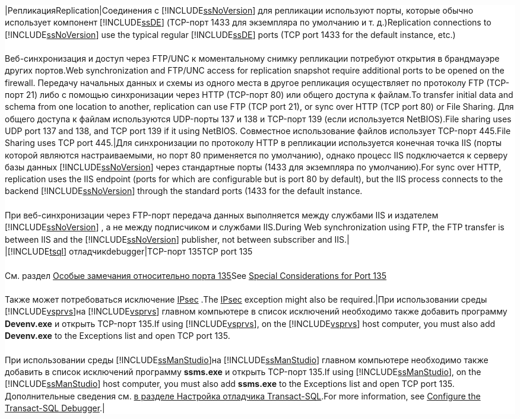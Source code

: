 |<span data-ttu-id="6a6b1-225">Репликация</span><span class="sxs-lookup"><span data-stu-id="6a6b1-225">Replication</span></span>|<span data-ttu-id="6a6b1-226">Соединения с [!INCLUDE[ssNoVersion](../../includes/ssnoversion-md.md)] для репликации используют порты, которые обычно использует компонент [!INCLUDE[ssDE](../../includes/ssde-md.md)] (TCP-порт 1433 для экземпляра по умолчанию и т. д.)</span><span class="sxs-lookup"><span data-stu-id="6a6b1-226">Replication connections to [!INCLUDE[ssNoVersion](../../includes/ssnoversion-md.md)] use the typical regular [!INCLUDE[ssDE](../../includes/ssde-md.md)] ports (TCP port 1433 for the default instance, etc.)</span></span><br /><br /> <span data-ttu-id="6a6b1-227">Веб-синхронизация и доступ через FTP/UNC к моментальному снимку репликации потребуют открытия в брандмауэре других портов.</span><span class="sxs-lookup"><span data-stu-id="6a6b1-227">Web synchronization and FTP/UNC access for replication snapshot require additional ports to be opened on the firewall.</span></span> <span data-ttu-id="6a6b1-228">Передачу начальных данных и схемы из одного места в другое репликация осуществляет по протоколу FTP (TCP-порт 21) либо с помощью синхронизации через HTTP (TCP-порт 80) или общего доступа к файлам.</span><span class="sxs-lookup"><span data-stu-id="6a6b1-228">To transfer initial data and schema from one location to another, replication can use FTP (TCP port 21), or sync over HTTP (TCP port 80) or File Sharing.</span></span> <span data-ttu-id="6a6b1-229">Для общего доступа к файлам используются UDP-порты 137 и 138 и TCP-порт 139 (если используется NetBIOS).</span><span class="sxs-lookup"><span data-stu-id="6a6b1-229">File sharing uses UDP port 137 and 138, and TCP port 139 if it using NetBIOS.</span></span> <span data-ttu-id="6a6b1-230">Совместное использование файлов использует TCP-порт 445.</span><span class="sxs-lookup"><span data-stu-id="6a6b1-230">File Sharing uses TCP port 445.</span></span>|<span data-ttu-id="6a6b1-231">Для синхронизации по протоколу HTTP в репликации используется конечная точка IIS (порты которой являются настраиваемыми, но порт 80 применяется по умолчанию), однако процесс IIS подключается к серверу базы данных [!INCLUDE[ssNoVersion](../../includes/ssnoversion-md.md)] через стандартные порты (1433 для экземпляра по умолчанию).</span><span class="sxs-lookup"><span data-stu-id="6a6b1-231">For sync over HTTP, replication uses the IIS endpoint (ports for which are configurable but is port 80 by default), but the IIS process connects to the backend [!INCLUDE[ssNoVersion](../../includes/ssnoversion-md.md)] through the standard ports (1433 for the default instance.</span></span><br /><br /> <span data-ttu-id="6a6b1-232">При веб-синхронизации через FTP-порт передача данных выполняется между службами IIS и издателем [!INCLUDE[ssNoVersion](../../includes/ssnoversion-md.md)] , а не между подписчиком и службами IIS.</span><span class="sxs-lookup"><span data-stu-id="6a6b1-232">During Web synchronization using FTP, the FTP transfer is between IIS and the [!INCLUDE[ssNoVersion](../../includes/ssnoversion-md.md)] publisher, not between subscriber and IIS.</span></span>|  
|[!INCLUDE[tsql](../../includes/tsql-md.md)] <span data-ttu-id="6a6b1-233">отладчик</span><span class="sxs-lookup"><span data-stu-id="6a6b1-233">debugger</span></span>|<span data-ttu-id="6a6b1-234">TCP-порт 135</span><span class="sxs-lookup"><span data-stu-id="6a6b1-234">TCP port 135</span></span><br /><br /> <span data-ttu-id="6a6b1-235">См. раздел [Особые замечания относительно порта 135](#BKMK_port_135)</span><span class="sxs-lookup"><span data-stu-id="6a6b1-235">See [Special Considerations for Port 135](#BKMK_port_135)</span></span><br /><br /> <span data-ttu-id="6a6b1-236">Также может потребоваться исключение [IPsec](#BKMK_additional_ports) .</span><span class="sxs-lookup"><span data-stu-id="6a6b1-236">The [IPsec](#BKMK_additional_ports) exception might also be required.</span></span>|<span data-ttu-id="6a6b1-237">При использовании среды [!INCLUDE[vsprvs](../../includes/vsprvs-md.md)]на [!INCLUDE[vsprvs](../../includes/vsprvs-md.md)] главном компьютере в список исключений необходимо также добавить программу **Devenv.exe** и открыть TCP-порт 135.</span><span class="sxs-lookup"><span data-stu-id="6a6b1-237">If using [!INCLUDE[vsprvs](../../includes/vsprvs-md.md)], on the [!INCLUDE[vsprvs](../../includes/vsprvs-md.md)] host computer, you must also add **Devenv.exe** to the Exceptions list and open TCP port 135.</span></span><br /><br /> <span data-ttu-id="6a6b1-238">При использовании среды [!INCLUDE[ssManStudio](../../includes/ssmanstudio-md.md)]на [!INCLUDE[ssManStudio](../../includes/ssmanstudio-md.md)] главном компьютере необходимо также добавить в список исключений программу **ssms.exe** и открыть TCP-порт 135.</span><span class="sxs-lookup"><span data-stu-id="6a6b1-238">If using [!INCLUDE[ssManStudio](../../includes/ssmanstudio-md.md)], on the [!INCLUDE[ssManStudio](../../includes/ssmanstudio-md.md)] host computer, you must also add **ssms.exe** to the Exceptions list and open TCP port 135.</span></span> <span data-ttu-id="6a6b1-239">Дополнительные сведения см. [в разделе Настройка отладчика Transact-SQL](../../relational-databases/scripting/configure-firewall-rules-before-running-the-tsql-debugger.md).</span><span class="sxs-lookup"><span data-stu-id="6a6b1-239">For more information, see [Configure the Transact-SQL Debugger](../../relational-databases/scripting/configure-firewall-rules-before-running-the-tsql-debugger.md).</span></span>|  
  